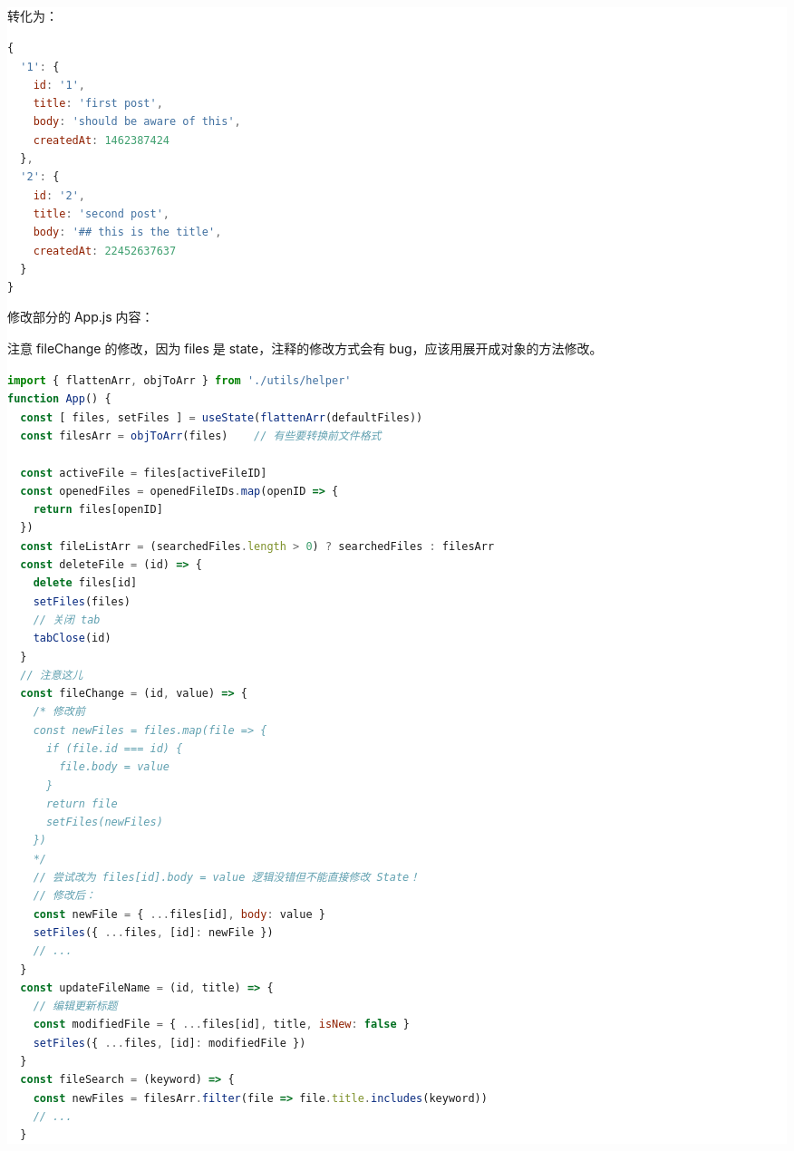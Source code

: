   转化为：

  ```jsx
  {
    '1': {
      id: '1',
      title: 'first post',
      body: 'should be aware of this',
      createdAt: 1462387424
    },
    '2': {
      id: '2',
      title: 'second post',
      body: '## this is the title',
      createdAt: 22452637637
    }
  }
  ```

  修改部分的 App.js 内容：

  注意 fileChange 的修改，因为 files 是 state，注释的修改方式会有 bug，应该用展开成对象的方法修改。

  ```jsx
  import { flattenArr, objToArr } from './utils/helper'
  function App() {
    const [ files, setFiles ] = useState(flattenArr(defaultFiles))
    const filesArr = objToArr(files)    // 有些要转换前文件格式
    
    const activeFile = files[activeFileID]
    const openedFiles = openedFileIDs.map(openID => {
      return files[openID]
    })
    const fileListArr = (searchedFiles.length > 0) ? searchedFiles : filesArr
    const deleteFile = (id) => {
      delete files[id]
      setFiles(files)
      // 关闭 tab
      tabClose(id)
    }
    // 注意这儿
    const fileChange = (id, value) => {
      /* 修改前
      const newFiles = files.map(file => {
        if (file.id === id) {
          file.body = value
        }
        return file
        setFiles(newFiles)
      })
      */
      // 尝试改为 files[id].body = value 逻辑没错但不能直接修改 State！
      // 修改后：
      const newFile = { ...files[id], body: value }
      setFiles({ ...files, [id]: newFile })
      // ...
    }
    const updateFileName = (id, title) => {
      // 编辑更新标题
      const modifiedFile = { ...files[id], title, isNew: false }
      setFiles({ ...files, [id]: modifiedFile })
    }
    const fileSearch = (keyword) => {
      const newFiles = filesArr.filter(file => file.title.includes(keyword))
      // ...
    }
  ```
